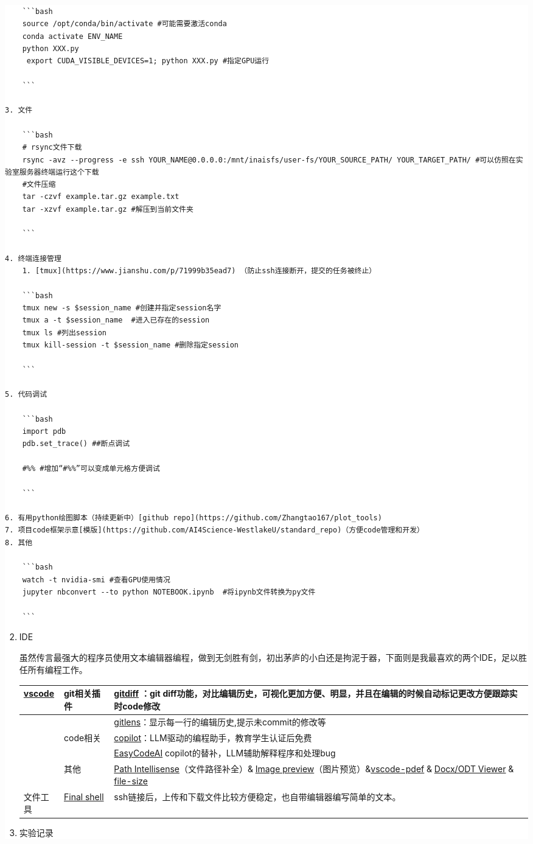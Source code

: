         ```bash
        source /opt/conda/bin/activate #可能需要激活conda
        conda activate ENV_NAME
        python XXX.py
         export CUDA_VISIBLE_DEVICES=1; python XXX.py #指定GPU运行
        
        ```
        
    3. 文件
        
        ```bash
        # rsync文件下载
        rsync -avz --progress -e ssh YOUR_NAME@0.0.0.0:/mnt/inaisfs/user-fs/YOUR_SOURCE_PATH/ YOUR_TARGET_PATH/ #可以仿照在实验室服务器终端运行这个下载
        #文件压缩
        tar -czvf example.tar.gz example.txt
        tar -xzvf example.tar.gz #解压到当前文件夹
        
        ```
        
    4. 终端连接管理
        1. [tmux](https://www.jianshu.com/p/71999b35ead7) （防止ssh连接断开，提交的任务被终止）
        
        ```bash
        tmux new -s $session_name #创建并指定session名字
        tmux a -t $session_name  #进入已存在的session
        tmux ls #列出session
        tmux kill-session -t $session_name #删除指定session
        
        ```
        
    5. 代码调试
        
        ```bash
        import pdb
        pdb.set_trace() ##断点调试
        
        #%% #增加“#%%”可以变成单元格方便调试
        
        ```
        
    6. 有用python绘图脚本（持续更新中）[github repo](https://github.com/Zhangtao167/plot_tools)
    7. 项目code框架示意[模版](https://github.com/AI4Science-WestlakeU/standard_repo)（方便code管理和开发）
    8. 其他
        
        ```bash
        watch -t nvidia-smi #查看GPU使用情况
        jupyter nbconvert --to python NOTEBOOK.ipynb  #将ipynb文件转换为py文件
        
        ```
        
2. IDE
    
    虽然传言最强大的程序员使用文本编辑器编程，做到无剑胜有剑，初出茅庐的小白还是拘泥于器，下面则是我最喜欢的两个IDE，足以胜任所有编程工作。
    
    | [vscode](https://code.visualstudio.com/) | git相关插件 |[gitdiff](https://marketplace.visualstudio.com/items?itemName=donjayamanne.githistory) ：git diff功能，对比编辑历史，可视化更加方便、明显，并且在编辑的时候自动标记更改方便跟踪实时code修改 |
    | --- | --- | --- |
    |  |  | [gitlens](https://marketplace.visualstudio.com/items?itemName=eamodio.gitlens)：显示每一行的编辑历史,提示未commit的修改等 |
    |  | code相关 | [copilot](https://marketplace.visualstudio.com/items?itemName=GitHub.copilot)：LLM驱动的编程助手，教育学生认证后免费 |
    |  |  | [EasyCodeAI](https://marketplace.visualstudio.com/items?itemName=EasyCodeAI.chatgpt-gpt4-gpt3-vscode) copilot的替补，LLM辅助解释程序和处理bug |
    |  | 其他 | [Path Intellisense](https://marketplace.visualstudio.com/items?itemName=christian-kohler.path-intellisense)（文件路径补全）& [Image preview](https://marketplace.visualstudio.com/items?itemName=kisstkondoros.vscode-gutter-preview)（图片预览）&[vscode-pdef](https://marketplace.visualstudio.com/items?itemName=tomoki1207.pdf) & [Docx/ODT Viewer](https://marketplace.visualstudio.com/items?itemName=ShahilKumar.docxreaderz) & [file-size](https://marketplace.visualstudio.com/items?itemName=zh9528.file-size) |
    | 文件工具 | [Final shell](https://www.hostbuf.com/) | ssh链接后，上传和下载文件比较方便稳定，也自带编辑器编写简单的文本。 |
3. 实验记录

